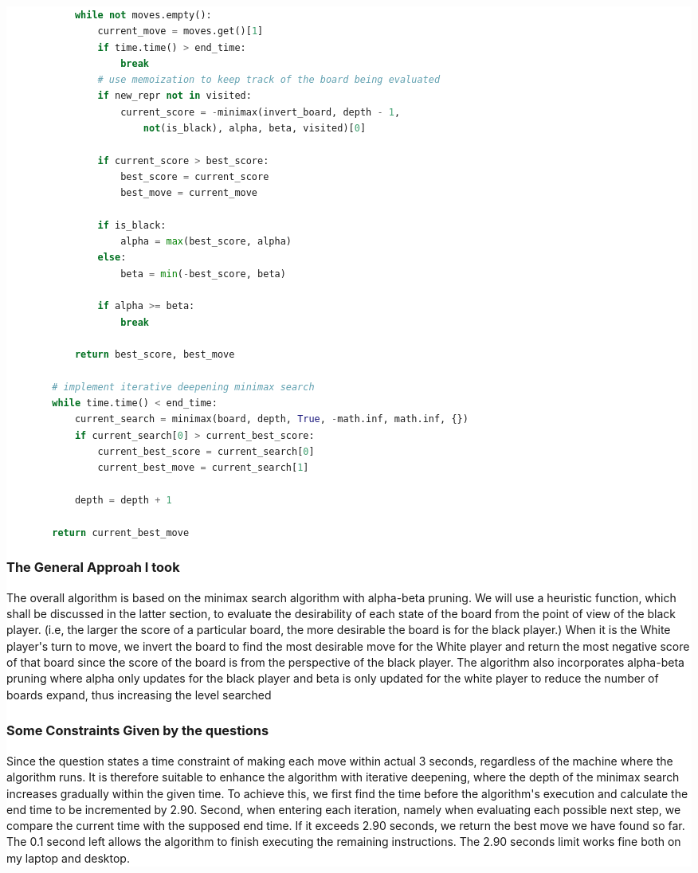 ``` python
            while not moves.empty():
                current_move = moves.get()[1]
                if time.time() > end_time:
                    break
                # use memoization to keep track of the board being evaluated
                if new_repr not in visited:
                    current_score = -minimax(invert_board, depth - 1, 
		    			not(is_black), alpha, beta, visited)[0]

                if current_score > best_score:
                    best_score = current_score
                    best_move = current_move

                if is_black:
                    alpha = max(best_score, alpha)
                else:
                    beta = min(-best_score, beta)

                if alpha >= beta:
                    break

            return best_score, best_move

        # implement iterative deepening minimax search
        while time.time() < end_time:
            current_search = minimax(board, depth, True, -math.inf, math.inf, {})
            if current_search[0] > current_best_score:
                current_best_score = current_search[0]
                current_best_move = current_search[1]

            depth = depth + 1

        return current_best_move
````

### The General Approah I took
The overall algorithm is based on the minimax search algorithm with alpha-beta pruning. We will use a heuristic function, which shall be discussed in the latter section, to evaluate the desirability of each state of the board from the point of view of the black player. (i.e, the larger the score of a particular board, the more desirable the board is for the black player.) When it is the White player's turn to move, we invert the board to find the most desirable move for the White player and return the most negative score of that board since the score of the board is from the perspective of the black player. The algorithm also incorporates alpha-beta pruning where alpha only updates for the black player and beta is only updated for the white player to reduce the number of boards expand, thus increasing the level searched

### Some Constraints Given by the questions
Since the question states a time constraint of making each move within actual 3 seconds, regardless of the machine where the algorithm runs. It is therefore suitable to enhance the algorithm with iterative deepening, where the depth of the minimax search increases gradually within the given time. To achieve this, we first find the time before the algorithm's execution and calculate the end time to be incremented by 2.90. Second, when entering each iteration, namely when evaluating each possible next step, we compare the current time with the supposed end time. If it exceeds 2.90 seconds, we return the best move we have found so far. The 0.1 second left allows the algorithm to finish executing the remaining instructions. The 2.90 seconds limit works fine both on my laptop and desktop.
